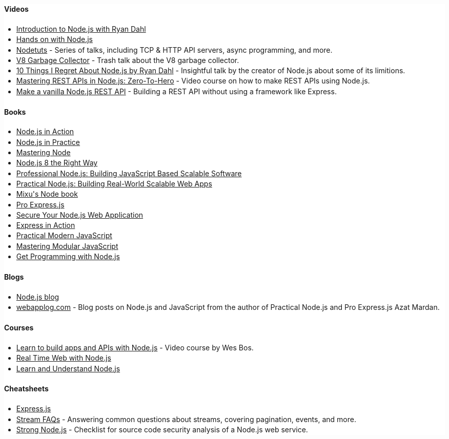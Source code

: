 #### Videos

* [Introduction to Node.js with Ryan Dahl](https://www.youtube.com/watch?v=jo\_B4LTHi3I)
* [Hands on with Node.js](https://learn.bevry.me/hands-on-with-node.js/preface)
* [Nodetuts](http://nodetuts.com) - Series of talks, including TCP & HTTP API servers, async programming, and more.
* [V8 Garbage Collector](https://v8.dev/blog/trash-talk) - Trash talk about the V8 garbage collector.
* [10 Things I Regret About Node.js by Ryan Dahl](https://www.youtube.com/watch?v=M3BM9TB-8yA) - Insightful talk by the creator of Node.js about some of its limitions.
* [Mastering REST APIs in Node.js: Zero-To-Hero](https://www.manning.com/livevideo/mastering-rest-apis-in-nodejs) - Video course on how to make REST APIs using Node.js.
* [Make a vanilla Node.js REST API](https://www.youtube.com/watch?v=\_1xa8Bsho6A) - Building a REST API without using a framework like Express.

#### Books

* [Node.js in Action](https://www.manning.com/books/node-js-in-action-second-edition)
* [Node.js in Practice](http://www.amazon.com/Node-js-Practice-Alex-R-Young/dp/1617290939)
* [Mastering Node](http://visionmedia.github.io/masteringnode/)
* [Node.js 8 the Right Way](https://pragprog.com/book/jwnode2/node-js-8-the-right-way)
* [Professional Node.js: Building JavaScript Based Scalable Software](http://www.amazon.com/Professional-Node-js-Building-Javascript-Scalable-ebook/dp/B009L7QETY/)
* [Practical Node.js: Building Real-World Scalable Web Apps](http://practicalnodebook.com)
* [Mixu's Node book](http://book.mixu.net/node/)
* [Pro Express.js](http://proexpressjs.com)
* [Secure Your Node.js Web Application](http://www.amazon.com/Secure-Your-Node-js-Web-Application/dp/1680500856)
* [Express in Action](https://www.manning.com/books/express-in-action)
* [Practical Modern JavaScript](https://www.amazon.com/Practical-Modern-JavaScript-Dive-Future/dp/149194353X)
* [Mastering Modular JavaScript](https://www.amazon.com/Mastering-Modular-JavaScript-Nicolas-Bevacqua/dp/1491955686/)
* [Get Programming with Node.js](https://www.manning.com/books/get-programming-with-node-js)

#### Blogs

* [Node.js blog](https://nodejs.org/en/blog/)
* [webapplog.com](http://webapplog.com/tag/node-js/) - Blog posts on Node.js and JavaScript from the author of Practical Node.js and Pro Express.js Azat Mardan.

#### Courses

* [Learn to build apps and APIs with Node.js](https://learnnode.com/friend/AWESOME) - Video course by Wes Bos.
* [Real Time Web with Node.js](https://www.codeschool.com/courses/real-time-web-with-node-js)
* [Learn and Understand Node.js](https://www.udemy.com/understand-nodejs)

#### Cheatsheets

* [Express.js](https://github.com/azat-co/cheatsheets/blob/master/express4)
* [Stream FAQs](https://github.com/stephenplusplus/stream-faqs) - Answering common questions about streams, covering pagination, events, and more.
* [Strong Node.js](https://github.com/jesusprubio/strong-node) - Checklist for source code security analysis of a Node.js web service.
